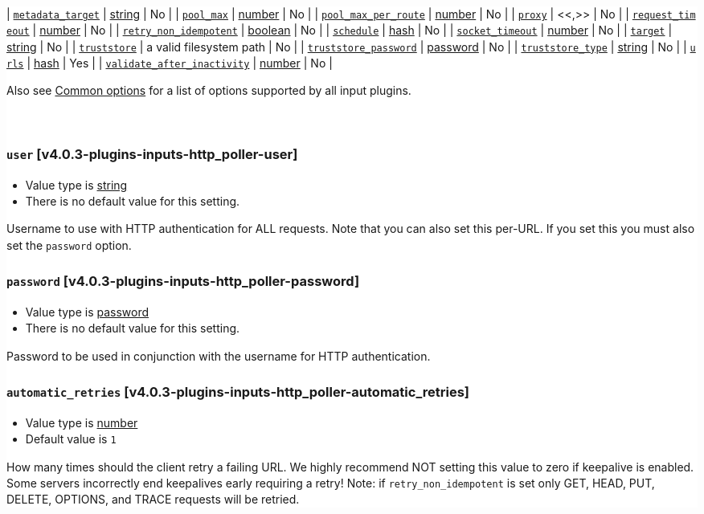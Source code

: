 | [`metadata_target`](v4-0-3-plugins-inputs-http_poller.md#v4.0.3-plugins-inputs-http_poller-metadata_target) | [string](logstash://reference/configuration-file-structure.md#string) | No |
| [`pool_max`](v4-0-3-plugins-inputs-http_poller.md#v4.0.3-plugins-inputs-http_poller-pool_max) | [number](logstash://reference/configuration-file-structure.md#number) | No |
| [`pool_max_per_route`](v4-0-3-plugins-inputs-http_poller.md#v4.0.3-plugins-inputs-http_poller-pool_max_per_route) | [number](logstash://reference/configuration-file-structure.md#number) | No |
| [`proxy`](v4-0-3-plugins-inputs-http_poller.md#v4.0.3-plugins-inputs-http_poller-proxy) | <<,>> | No |
| [`request_timeout`](v4-0-3-plugins-inputs-http_poller.md#v4.0.3-plugins-inputs-http_poller-request_timeout) | [number](logstash://reference/configuration-file-structure.md#number) | No |
| [`retry_non_idempotent`](v4-0-3-plugins-inputs-http_poller.md#v4.0.3-plugins-inputs-http_poller-retry_non_idempotent) | [boolean](logstash://reference/configuration-file-structure.md#boolean) | No |
| [`schedule`](v4-0-3-plugins-inputs-http_poller.md#v4.0.3-plugins-inputs-http_poller-schedule) | [hash](logstash://reference/configuration-file-structure.md#hash) | No |
| [`socket_timeout`](v4-0-3-plugins-inputs-http_poller.md#v4.0.3-plugins-inputs-http_poller-socket_timeout) | [number](logstash://reference/configuration-file-structure.md#number) | No |
| [`target`](v4-0-3-plugins-inputs-http_poller.md#v4.0.3-plugins-inputs-http_poller-target) | [string](logstash://reference/configuration-file-structure.md#string) | No |
| [`truststore`](v4-0-3-plugins-inputs-http_poller.md#v4.0.3-plugins-inputs-http_poller-truststore) | a valid filesystem path | No |
| [`truststore_password`](v4-0-3-plugins-inputs-http_poller.md#v4.0.3-plugins-inputs-http_poller-truststore_password) | [password](logstash://reference/configuration-file-structure.md#password) | No |
| [`truststore_type`](v4-0-3-plugins-inputs-http_poller.md#v4.0.3-plugins-inputs-http_poller-truststore_type) | [string](logstash://reference/configuration-file-structure.md#string) | No |
| [`urls`](v4-0-3-plugins-inputs-http_poller.md#v4.0.3-plugins-inputs-http_poller-urls) | [hash](logstash://reference/configuration-file-structure.md#hash) | Yes |
| [`validate_after_inactivity`](v4-0-3-plugins-inputs-http_poller.md#v4.0.3-plugins-inputs-http_poller-validate_after_inactivity) | [number](logstash://reference/configuration-file-structure.md#number) | No |

Also see [Common options](v4-0-3-plugins-inputs-http_poller.md#v4.0.3-plugins-inputs-http_poller-common-options) for a list of options supported by all input plugins.

 

### `user` [v4.0.3-plugins-inputs-http_poller-user]

* Value type is [string](logstash://reference/configuration-file-structure.md#string)
* There is no default value for this setting.

Username to use with HTTP authentication for ALL requests. Note that you can also set this per-URL. If you set this you must also set the `password` option.


### `password` [v4.0.3-plugins-inputs-http_poller-password]

* Value type is [password](logstash://reference/configuration-file-structure.md#password)
* There is no default value for this setting.

Password to be used in conjunction with the username for HTTP authentication.


### `automatic_retries` [v4.0.3-plugins-inputs-http_poller-automatic_retries]

* Value type is [number](logstash://reference/configuration-file-structure.md#number)
* Default value is `1`

How many times should the client retry a failing URL. We highly recommend NOT setting this value to zero if keepalive is enabled. Some servers incorrectly end keepalives early requiring a retry! Note: if `retry_non_idempotent` is set only GET, HEAD, PUT, DELETE, OPTIONS, and TRACE requests will be retried.
